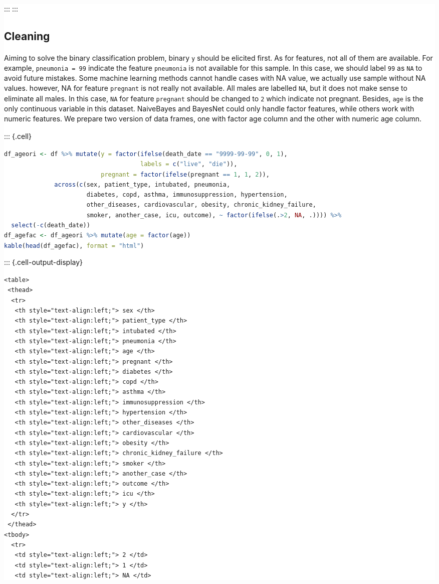 
:::
:::


## Cleaning

Aiming to solve the binary classification problem, binary `y` should be elicited first. As for features, not all of them are available. For example, `pneumonia = 99` indicate the feature `pneumonia` is not available for this sample. In this case, we should label `99` as `NA` to avoid future mistakes. Some machine learning methods cannot handle cases with NA value, we actually use sample without NA values. however, NA for feature `pregnant` is not really not available. All males are labelled `NA`, but it does not make sense to eliminate all males. In this case, `NA` for feature `pregnant` should be changed to `2` which indicate not pregnant. Besides, `age` is the only continuous variable in this dataset. NaiveBayes and BayesNet could only handle factor features, while others work with numeric features. We prepare two version of data frames, one with factor age column and the other with numeric age column.


::: {.cell}

```{.r .cell-code}
df_ageori <- df %>% mutate(y = factor(ifelse(death_date == "9999-99-99", 0, 1),
                                      labels = c("live", "die")),
                           pregnant = factor(ifelse(pregnant == 1, 1, 2)),
              across(c(sex, patient_type, intubated, pneumonia,
                       diabetes, copd, asthma, immunosuppression, hypertension,
                       other_diseases, cardiovascular, obesity, chronic_kidney_failure,
                       smoker, another_case, icu, outcome), ~ factor(ifelse(.>2, NA, .)))) %>%
  select(-c(death_date))
df_agefac <- df_ageori %>% mutate(age = factor(age))
kable(head(df_agefac), format = "html")
```

::: {.cell-output-display}

`````{=html}
<table>
 <thead>
  <tr>
   <th style="text-align:left;"> sex </th>
   <th style="text-align:left;"> patient_type </th>
   <th style="text-align:left;"> intubated </th>
   <th style="text-align:left;"> pneumonia </th>
   <th style="text-align:left;"> age </th>
   <th style="text-align:left;"> pregnant </th>
   <th style="text-align:left;"> diabetes </th>
   <th style="text-align:left;"> copd </th>
   <th style="text-align:left;"> asthma </th>
   <th style="text-align:left;"> immunosuppression </th>
   <th style="text-align:left;"> hypertension </th>
   <th style="text-align:left;"> other_diseases </th>
   <th style="text-align:left;"> cardiovascular </th>
   <th style="text-align:left;"> obesity </th>
   <th style="text-align:left;"> chronic_kidney_failure </th>
   <th style="text-align:left;"> smoker </th>
   <th style="text-align:left;"> another_case </th>
   <th style="text-align:left;"> outcome </th>
   <th style="text-align:left;"> icu </th>
   <th style="text-align:left;"> y </th>
  </tr>
 </thead>
<tbody>
  <tr>
   <td style="text-align:left;"> 2 </td>
   <td style="text-align:left;"> 1 </td>
   <td style="text-align:left;"> NA </td>
`````